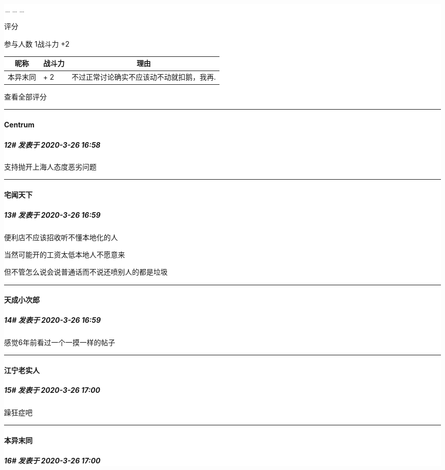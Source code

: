 
﹍﹍﹍

评分


 参与人数 1战斗力 +2

|昵称|战斗力|理由|
|----|---|---|
| 本异末同| + 2|不过正常讨论确实不应该动不动就扣鹅，我再.|


查看全部评分


-----

####  Centrum  
##### 12#       发表于 2020-3-26 16:58


支持抛开上海人态度恶劣问题


-----

####  宅闻天下  
##### 13#       发表于 2020-3-26 16:59


便利店不应该招收听不懂本地化的人

当然可能开的工资太低本地人不愿意来

但不管怎么说会说普通话而不说还喷别人的都是垃圾


-----

####  天成小次郎  
##### 14#       发表于 2020-3-26 16:59


感觉6年前看过一个一摸一样的帖子


-----

####  江宁老实人  
##### 15#       发表于 2020-3-26 17:00


躁狂症吧


-----

####  本异末同  
##### 16#       发表于 2020-3-26 17:00
